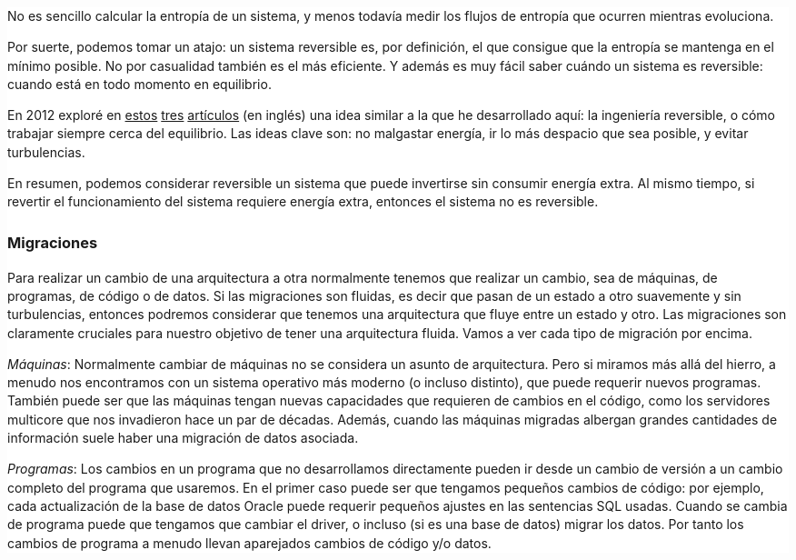 No es sencillo calcular la entropía de un sistema,
y menos todavía medir los flujos de entropía que ocurren
mientras evoluciona.

Por suerte, podemos tomar un atajo:
un sistema reversible es, por definición,
el que consigue que la entropía se mantenga en el mínimo posible.
No por casualidad también es el más eficiente.
Y además es muy fácil saber cuándo un sistema es reversible:
cuando está en todo momento en equilibrio.

En 2012 exploré en
[estos](../2012/reversible-engineering-part-1.html)
[tres](../2012/reversible-engineering-part-2.html)
[artículos](../2012/reversible-engineering-part-3.html)
(en inglés) una idea similar a la que he desarrollado aquí:
la ingeniería reversible,
o cómo trabajar siempre cerca del equilibrio.
Las ideas clave son: no malgastar energía,
ir lo más despacio que sea posible,
y evitar turbulencias.

En resumen, podemos considerar reversible un sistema que puede invertirse
sin consumir energía extra.
Al mismo tiempo, si revertir el funcionamiento del sistema requiere energía extra,
entonces el sistema no es reversible.

### Migraciones

Para realizar un cambio de una arquitectura a otra
normalmente tenemos que realizar un cambio,
sea de máquinas, de programas, de código o de datos.
Si las migraciones son fluidas, es decir que pasan de un estado a otro suavemente y sin turbulencias,
entonces podremos considerar que tenemos una arquitectura que fluye entre un estado y otro.
Las migraciones son claramente cruciales para nuestro objetivo de tener una arquitectura fluida.
Vamos a ver cada tipo de migración por encima.

*Máquinas*: Normalmente cambiar de máquinas no se considera un asunto de arquitectura.
Pero si miramos más allá del hierro,
a menudo nos encontramos con un sistema operativo más moderno (o incluso distinto),
que puede requerir nuevos programas.
También puede ser que las máquinas tengan nuevas capacidades que requieren de cambios en el código,
como los servidores multicore que nos invadieron hace un par de décadas.
Además, cuando las máquinas migradas albergan grandes cantidades de información
suele haber una migración de datos asociada.

*Programas*: Los cambios en un programa que no desarrollamos directamente
pueden ir desde un cambio de versión a un cambio completo del programa que usaremos.
En el primer caso puede ser que tengamos pequeños cambios de código:
por ejemplo, cada actualización de la base de datos Oracle puede requerir pequeños ajustes en las sentencias SQL usadas.
Cuando se cambia de programa puede que tengamos que cambiar el driver,
o incluso (si es una base de datos) migrar los datos.
Por tanto los cambios de programa a menudo llevan aparejados cambios de código y/o datos.
